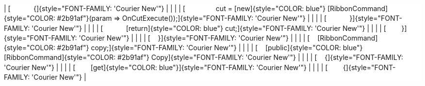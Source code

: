 | [            {]{style="FONT-FAMILY: 'Courier New'"}                                                                                                                                                                                                                                   |
|                                                                                                                                                                                                                                                                                       |
| [                cut = [new]{style="COLOR: blue"} [RibbonCommand]{style="COLOR: #2b91af"}(param =\> OnCutExecute());]{style="FONT-FAMILY: 'Courier New'"}                                                                                                                             |
|                                                                                                                                                                                                                                                                                       |
| [            }]{style="FONT-FAMILY: 'Courier New'"}                                                                                                                                                                                                                                   |
|                                                                                                                                                                                                                                                                                       |
| [            [return]{style="COLOR: blue"} cut;]{style="FONT-FAMILY: 'Courier New'"}                                                                                                                                                                                                  |
|                                                                                                                                                                                                                                                                                       |
| [        }]{style="FONT-FAMILY: 'Courier New'"}                                                                                                                                                                                                                                       |
|                                                                                                                                                                                                                                                                                       |
| [    }]{style="FONT-FAMILY: 'Courier New'"}                                                                                                                                                                                                                                           |
|                                                                                                                                                                                                                                                                                       |
| [    [RibbonCommand]{style="COLOR: #2b91af"} copy;]{style="FONT-FAMILY: 'Courier New'"}                                                                                                                                                                                               |
|                                                                                                                                                                                                                                                                                       |
| [    [public]{style="COLOR: blue"} [RibbonCommand]{style="COLOR: #2b91af"} Copy]{style="FONT-FAMILY: 'Courier New'"}                                                                                                                                                                  |
|                                                                                                                                                                                                                                                                                       |
| [    {]{style="FONT-FAMILY: 'Courier New'"}                                                                                                                                                                                                                                           |
|                                                                                                                                                                                                                                                                                       |
| [        [get]{style="COLOR: blue"}]{style="FONT-FAMILY: 'Courier New'"}                                                                                                                                                                                                              |
|                                                                                                                                                                                                                                                                                       |
| [        {]{style="FONT-FAMILY: 'Courier New'"}                                                                                                                                                                                                                                       |